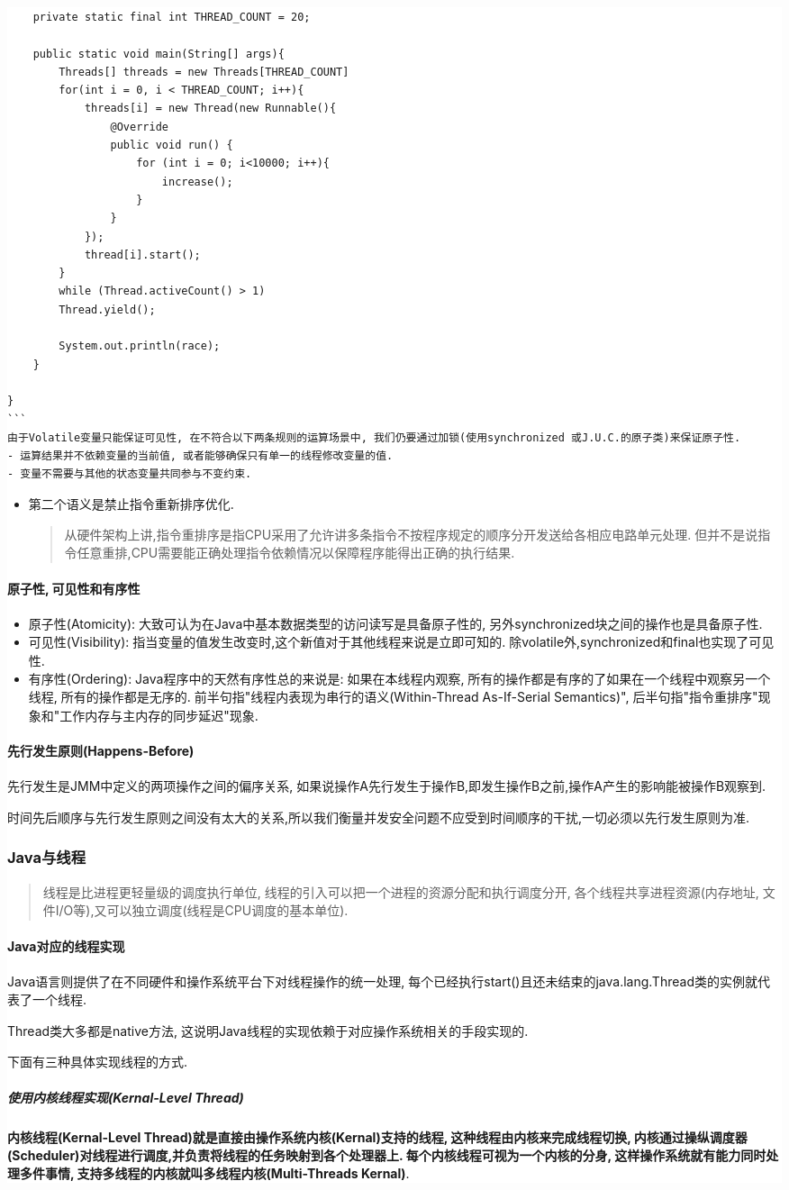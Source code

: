         private static final int THREAD_COUNT = 20;

        public static void main(String[] args){
            Threads[] threads = new Threads[THREAD_COUNT]
            for(int i = 0, i < THREAD_COUNT; i++){
                threads[i] = new Thread(new Runnable(){
                    @Override
                    public void run() {
                        for (int i = 0; i<10000; i++){
                            increase();
                        }
                    }
                });    
                thread[i].start();
            }
            while (Thread.activeCount() > 1)
            Thread.yield();

            System.out.println(race);
        }

    }
    ```
    由于Volatile变量只能保证可见性, 在不符合以下两条规则的运算场景中, 我们仍要通过加锁(使用synchronized 或J.U.C.的原子类)来保证原子性.
    - 运算结果并不依赖变量的当前值, 或者能够确保只有单一的线程修改变量的值.
    - 变量不需要与其他的状态变量共同参与不变约束.
- 第二个语义是禁止指令重新排序优化.
  > 从硬件架构上讲,指令重排序是指CPU采用了允许讲多条指令不按程序规定的顺序分开发送给各相应电路单元处理. 但并不是说指令任意重排,CPU需要能正确处理指令依赖情况以保障程序能得出正确的执行结果.

#### 原子性, 可见性和有序性
- 原子性(Atomicity): 大致可认为在Java中基本数据类型的访问读写是具备原子性的, 另外synchronized块之间的操作也是具备原子性.
- 可见性(Visibility): 指当变量的值发生改变时,这个新值对于其他线程来说是立即可知的. 除volatile外,synchronized和final也实现了可见性.
- 有序性(Ordering): Java程序中的天然有序性总的来说是: 如果在本线程内观察, 所有的操作都是有序的了如果在一个线程中观察另一个线程, 所有的操作都是无序的. 前半句指"线程内表现为串行的语义(Within-Thread As-If-Serial Semantics)", 后半句指"指令重排序"现象和"工作内存与主内存的同步延迟"现象.

#### 先行发生原则(Happens-Before)
先行发生是JMM中定义的两项操作之间的偏序关系, 如果说操作A先行发生于操作B,即发生操作B之前,操作A产生的影响能被操作B观察到.

时间先后顺序与先行发生原则之间没有太大的关系,所以我们衡量并发安全问题不应受到时间顺序的干扰,一切必须以先行发生原则为准.

### Java与线程
> 线程是比进程更轻量级的调度执行单位, 线程的引入可以把一个进程的资源分配和执行调度分开, 各个线程共享进程资源(内存地址, 文件I/O等),又可以独立调度(线程是CPU调度的基本单位).

#### Java对应的线程实现
Java语言则提供了在不同硬件和操作系统平台下对线程操作的统一处理, 每个已经执行start()且还未结束的java.lang.Thread类的实例就代表了一个线程.

Thread类大多都是native方法, 这说明Java线程的实现依赖于对应操作系统相关的手段实现的.

下面有三种具体实现线程的方式.
##### 使用内核线程实现(Kernal-Level Thread)
**内核线程(Kernal-Level Thread)**就是直接由操作系统内核(Kernal)支持的线程, 这种线程由内核来完成线程切换, 内核通过**操纵调度器(Scheduler)**对线程进行调度,并负责将线程的任务映射到各个处理器上. 每个内核线程可视为一个内核的分身, 这样操作系统就有能力同时处理多件事情, 支持多线程的内核就叫**多线程内核(Multi-Threads Kernal)**.
